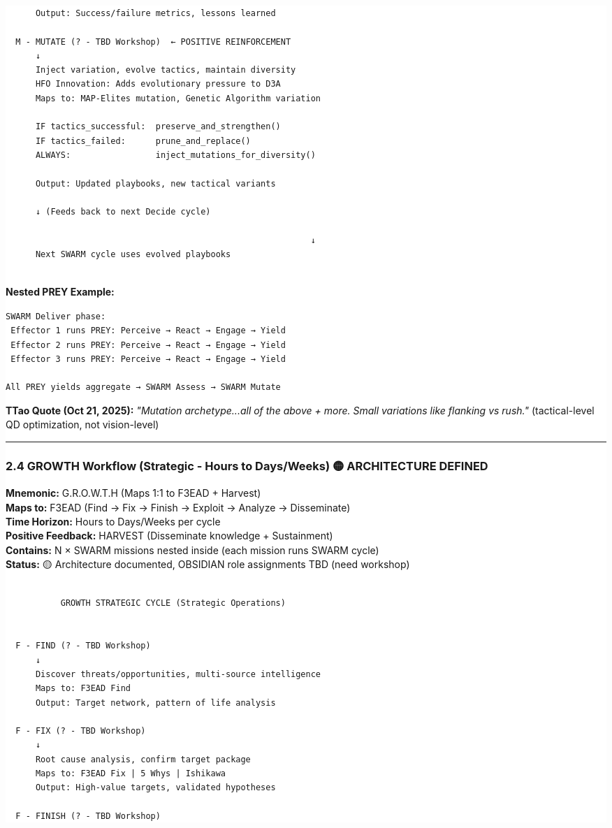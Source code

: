```
      Output: Success/failure metrics, lessons learned                
                                                                      
  M - MUTATE (? - TBD Workshop)  ← POSITIVE REINFORCEMENT             
      ↓                                                               
      Inject variation, evolve tactics, maintain diversity            
      HFO Innovation: Adds evolutionary pressure to D3A               
      Maps to: MAP-Elites mutation, Genetic Algorithm variation       
                                                                      
      IF tactics_successful:  preserve_and_strengthen()               
      IF tactics_failed:      prune_and_replace()                     
      ALWAYS:                 inject_mutations_for_diversity()        
                                                                      
      Output: Updated playbooks, new tactical variants                
                                                                      
      ↓ (Feeds back to next Decide cycle)                             
              
                                                             ↓        
      Next SWARM cycle uses evolved playbooks                         
                                                                      

```

**Nested PREY Example:**
```
SWARM Deliver phase:
 Effector 1 runs PREY: Perceive → React → Engage → Yield
 Effector 2 runs PREY: Perceive → React → Engage → Yield
 Effector 3 runs PREY: Perceive → React → Engage → Yield

All PREY yields aggregate → SWARM Assess → SWARM Mutate
```

**TTao Quote (Oct 21, 2025):** _"Mutation archetype...all of the above + more. Small variations like flanking vs rush."_ (tactical-level QD optimization, not vision-level)

---

### 2.4 GROWTH Workflow (Strategic - Hours to Days/Weeks) 🟡 ARCHITECTURE DEFINED

**Mnemonic:** G.R.O.W.T.H (Maps 1:1 to F3EAD + Harvest)  
**Maps to:** F3EAD (Find → Fix → Finish → Exploit → Analyze → Disseminate)  
**Time Horizon:** Hours to Days/Weeks per cycle  
**Positive Feedback:** HARVEST (Disseminate knowledge + Sustainment)  
**Contains:** N × SWARM missions nested inside (each mission runs SWARM cycle)  
**Status:** 🟡 Architecture documented, OBSIDIAN role assignments TBD (need workshop)

```

           GROWTH STRATEGIC CYCLE (Strategic Operations)              

                                                                      
  F - FIND (? - TBD Workshop)                                         
      ↓                                                               
      Discover threats/opportunities, multi-source intelligence       
      Maps to: F3EAD Find                                             
      Output: Target network, pattern of life analysis                
                                                                      
  F - FIX (? - TBD Workshop)                                          
      ↓                                                               
      Root cause analysis, confirm target package                     
      Maps to: F3EAD Fix | 5 Whys | Ishikawa                         
      Output: High-value targets, validated hypotheses                
                                                                      
  F - FINISH (? - TBD Workshop)                                       
```